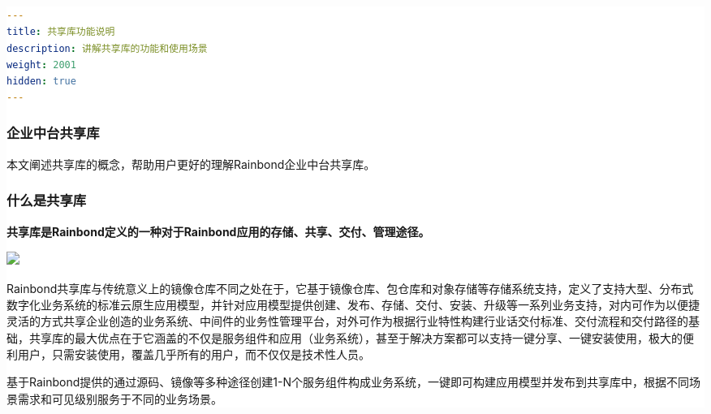 ```yaml
---
title: 共享库功能说明
description: 讲解共享库的功能和使用场景
weight: 2001
hidden: true
---
```


### 企业中台共享库

本文阐述共享库的概念，帮助用户更好的理解Rainbond企业中台共享库。

### 什么是共享库

**共享库是Rainbond定义的一种对于Rainbond应用的存储、共享、交付、管理途径。**

<img src="https://grstatic.oss-cn-shanghai.aliyuncs.com/images/docs/5.2/user-manual/enterprise/appcenter/desc/shared%20library.png" width='100%' />

Rainbond共享库与传统意义上的镜像仓库不同之处在于，它基于镜像仓库、包仓库和对象存储等存储系统支持，定义了支持大型、分布式数字化业务系统的标准云原生应用模型，并针对应用模型提供创建、发布、存储、交付、安装、升级等一系列业务支持，对内可作为以便捷灵活的方式共享企业创造的业务系统、中间件的业务性管理平台，对外可作为根据行业特性构建行业话交付标准、交付流程和交付路径的基础，共享库的最大优点在于它涵盖的不仅是服务组件和应用（业务系统），甚至于解决方案都可以支持一键分享、一键安装使用，极大的便利用户，只需安装使用，覆盖几乎所有的用户，而不仅仅是技术性人员。

基于Rainbond提供的通过源码、镜像等多种途径创建1-N个服务组件构成业务系统，一键即可构建应用模型并发布到共享库中，根据不同场景需求和可见级别服务于不同的业务场景。



